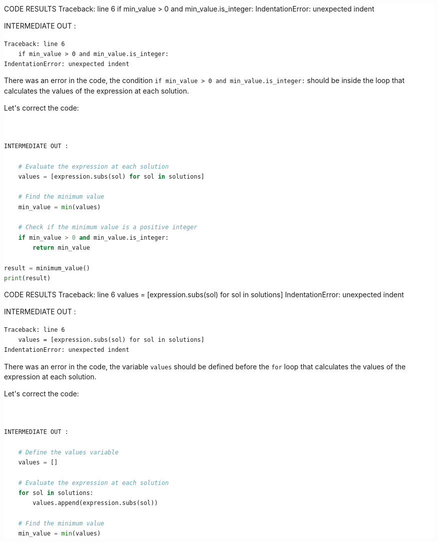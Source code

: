 CODE RESULTS Traceback: line 6
    if min_value > 0 and min_value.is_integer:
IndentationError: unexpected indent


INTERMEDIATE OUT :
```output
Traceback: line 6
    if min_value > 0 and min_value.is_integer:
IndentationError: unexpected indent

```

There was an error in the code, the condition `if min_value > 0 and min_value.is_integer:` should be inside the loop that calculates the values of the expression at each solution.

Let's correct the code:

```python


INTERMEDIATE OUT :

    # Evaluate the expression at each solution
    values = [expression.subs(sol) for sol in solutions]

    # Find the minimum value
    min_value = min(values)

    # Check if the minimum value is a positive integer
    if min_value > 0 and min_value.is_integer:
        return min_value

result = minimum_value()
print(result)
```

CODE RESULTS Traceback: line 6
    values = [expression.subs(sol) for sol in solutions]
IndentationError: unexpected indent


INTERMEDIATE OUT :
```output
Traceback: line 6
    values = [expression.subs(sol) for sol in solutions]
IndentationError: unexpected indent

```

There was an error in the code, the variable `values` should be defined before the `for` loop that calculates the values of the expression at each solution.

Let's correct the code:

```python


INTERMEDIATE OUT :

    # Define the values variable
    values = []

    # Evaluate the expression at each solution
    for sol in solutions:
        values.append(expression.subs(sol))

    # Find the minimum value
    min_value = min(values)

```